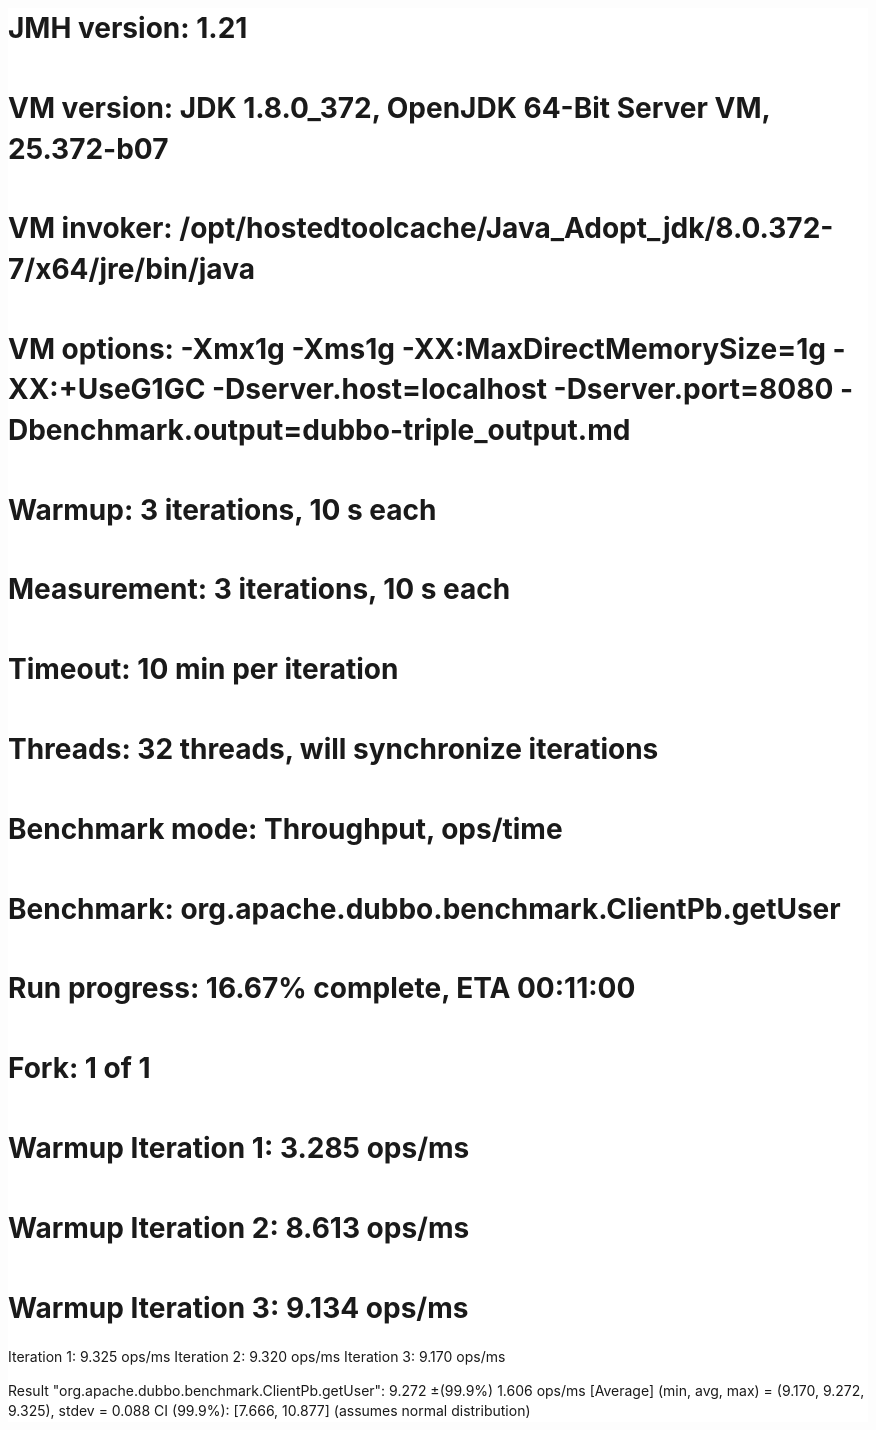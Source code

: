 
# JMH version: 1.21
# VM version: JDK 1.8.0_372, OpenJDK 64-Bit Server VM, 25.372-b07
# VM invoker: /opt/hostedtoolcache/Java_Adopt_jdk/8.0.372-7/x64/jre/bin/java
# VM options: -Xmx1g -Xms1g -XX:MaxDirectMemorySize=1g -XX:+UseG1GC -Dserver.host=localhost -Dserver.port=8080 -Dbenchmark.output=dubbo-triple_output.md
# Warmup: 3 iterations, 10 s each
# Measurement: 3 iterations, 10 s each
# Timeout: 10 min per iteration
# Threads: 32 threads, will synchronize iterations
# Benchmark mode: Throughput, ops/time
# Benchmark: org.apache.dubbo.benchmark.ClientPb.getUser

# Run progress: 16.67% complete, ETA 00:11:00
# Fork: 1 of 1
# Warmup Iteration   1: 3.285 ops/ms
# Warmup Iteration   2: 8.613 ops/ms
# Warmup Iteration   3: 9.134 ops/ms
Iteration   1: 9.325 ops/ms
Iteration   2: 9.320 ops/ms
Iteration   3: 9.170 ops/ms


Result "org.apache.dubbo.benchmark.ClientPb.getUser":
  9.272 ±(99.9%) 1.606 ops/ms [Average]
  (min, avg, max) = (9.170, 9.272, 9.325), stdev = 0.088
  CI (99.9%): [7.666, 10.877] (assumes normal distribution)
